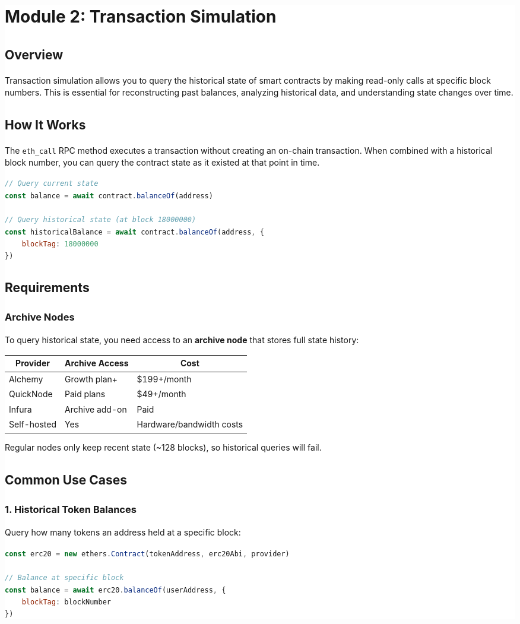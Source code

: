 # Module 2: Transaction Simulation

## Overview

Transaction simulation allows you to query the historical state of smart contracts by making read-only calls at specific block numbers. This is essential for reconstructing past balances, analyzing historical data, and understanding state changes over time.

## How It Works

The `eth_call` RPC method executes a transaction without creating an on-chain transaction. When combined with a historical block number, you can query the contract state as it existed at that point in time.

```javascript
// Query current state
const balance = await contract.balanceOf(address)

// Query historical state (at block 18000000)
const historicalBalance = await contract.balanceOf(address, {
    blockTag: 18000000
})
```

## Requirements

### Archive Nodes

To query historical state, you need access to an **archive node** that stores full state history:

| Provider | Archive Access | Cost |
|----------|----------------|------|
| Alchemy | Growth plan+ | $199+/month |
| QuickNode | Paid plans | $49+/month |
| Infura | Archive add-on | Paid |
| Self-hosted | Yes | Hardware/bandwidth costs |

Regular nodes only keep recent state (~128 blocks), so historical queries will fail.

## Common Use Cases

### 1. Historical Token Balances

Query how many tokens an address held at a specific block:

```javascript
const erc20 = new ethers.Contract(tokenAddress, erc20Abi, provider)

// Balance at specific block
const balance = await erc20.balanceOf(userAddress, {
    blockTag: blockNumber
})
```
